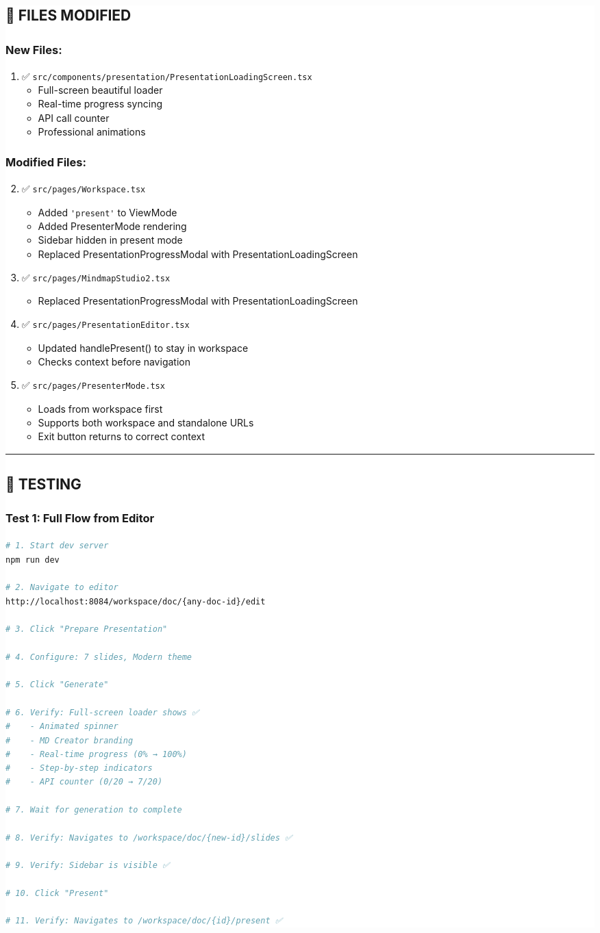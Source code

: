 
## 📁 **FILES MODIFIED**

### **New Files:**
1. ✅ `src/components/presentation/PresentationLoadingScreen.tsx`
   - Full-screen beautiful loader
   - Real-time progress syncing
   - API call counter
   - Professional animations

### **Modified Files:**
2. ✅ `src/pages/Workspace.tsx`
   - Added `'present'` to ViewMode
   - Added PresenterMode rendering
   - Sidebar hidden in present mode
   - Replaced PresentationProgressModal with PresentationLoadingScreen

3. ✅ `src/pages/MindmapStudio2.tsx`
   - Replaced PresentationProgressModal with PresentationLoadingScreen

4. ✅ `src/pages/PresentationEditor.tsx`
   - Updated handlePresent() to stay in workspace
   - Checks context before navigation

5. ✅ `src/pages/PresenterMode.tsx`
   - Loads from workspace first
   - Supports both workspace and standalone URLs
   - Exit button returns to correct context

---

## 🧪 **TESTING**

### **Test 1: Full Flow from Editor**
```bash
# 1. Start dev server
npm run dev

# 2. Navigate to editor
http://localhost:8084/workspace/doc/{any-doc-id}/edit

# 3. Click "Prepare Presentation"

# 4. Configure: 7 slides, Modern theme

# 5. Click "Generate"

# 6. Verify: Full-screen loader shows ✅
#    - Animated spinner
#    - MD Creator branding
#    - Real-time progress (0% → 100%)
#    - Step-by-step indicators
#    - API counter (0/20 → 7/20)

# 7. Wait for generation to complete

# 8. Verify: Navigates to /workspace/doc/{new-id}/slides ✅

# 9. Verify: Sidebar is visible ✅

# 10. Click "Present"

# 11. Verify: Navigates to /workspace/doc/{id}/present ✅
```